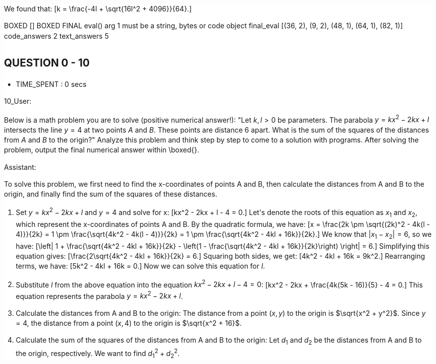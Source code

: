 We found that:
\[k = \frac{-4l + \sqrt{16l^2 + 4096}}{64}.\]


BOXED []
BOXED FINAL 
eval() arg 1 must be a string, bytes or code object final_eval
[(36, 2), (9, 2), (48, 1), (64, 1), (82, 1)]
code_answers 2 text_answers 5



## QUESTION 0 - 10 
- TIME_SPENT : 0 secs

10_User:

Below is a math problem you are to solve (positive numerical answer!):
"Let $k, l > 0$ be parameters. The parabola $y = kx^2 - 2kx + l$ intersects the line $y = 4$ at two points $A$ and $B$. These points are distance 6 apart. What is the sum of the squares of the distances from $A$ and $B$ to the origin?"
Analyze this problem and think step by step to come to a solution with programs. After solving the problem, output the final numerical answer within \boxed{}.

Assistant:

 To solve this problem, we first need to find the x-coordinates of points A and B, then calculate the distances from A and B to the origin, and finally find the sum of the squares of these distances.

1. Set $y = kx^2 - 2kx + l$ and $y = 4$ and solve for x:
\[kx^2 - 2kx + l - 4 = 0.\]
Let's denote the roots of this equation as $x_1$ and $x_2$, which represent the x-coordinates of points A and B. By the quadratic formula, we have:
\[x = \frac{2k \pm \sqrt{(2k)^2 - 4k(l - 4)}}{2k} = 1 \pm \frac{\sqrt{4k^2 - 4k(l - 4)}}{2k} = 1 \pm \frac{\sqrt{4k^2 - 4kl + 16k}}{2k}.\]
We know that $|x_1 - x_2| = 6$, so we have:
\[\left| 1 + \frac{\sqrt{4k^2 - 4kl + 16k}}{2k} - \left(1 - \frac{\sqrt{4k^2 - 4kl + 16k}}{2k}\right) \right| = 6.\]
Simplifying this equation gives:
\[\frac{2\sqrt{4k^2 - 4kl + 16k}}{2k} = 6.\]
Squaring both sides, we get:
\[4k^2 - 4kl + 16k = 9k^2.\]
Rearranging terms, we have:
\[5k^2 - 4kl + 16k = 0.\]
Now we can solve this equation for $l$.

2. Substitute $l$ from the above equation into the equation $kx^2 - 2kx + l - 4 = 0$:
\[kx^2 - 2kx + \frac{4k(5k - 16)}{5} - 4 = 0.\]
This equation represents the parabola $y = kx^2 - 2kx + l$.

3. Calculate the distances from A and B to the origin:
The distance from a point $(x, y)$ to the origin is $\sqrt{x^2 + y^2}$. Since $y = 4$, the distance from a point $(x, 4)$ to the origin is $\sqrt{x^2 + 16}$.

4. Calculate the sum of the squares of the distances from A and B to the origin:
Let $d_1$ and $d_2$ be the distances from A and B to the origin, respectively. We want to find $d_1^2 + d_2^2$.
